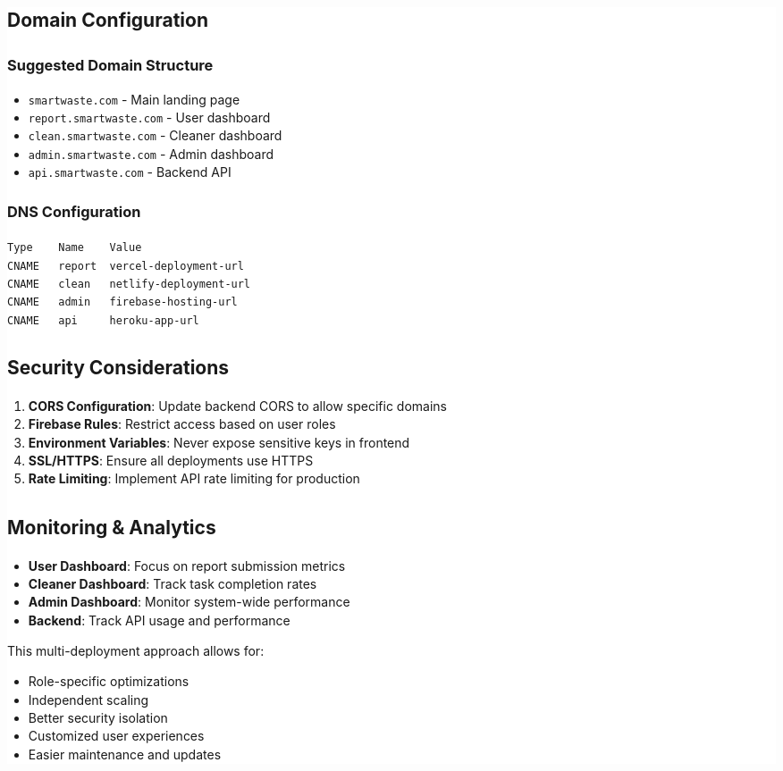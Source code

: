 ## Domain Configuration

### Suggested Domain Structure
- `smartwaste.com` - Main landing page
- `report.smartwaste.com` - User dashboard
- `clean.smartwaste.com` - Cleaner dashboard  
- `admin.smartwaste.com` - Admin dashboard
- `api.smartwaste.com` - Backend API

### DNS Configuration
```
Type    Name    Value
CNAME   report  vercel-deployment-url
CNAME   clean   netlify-deployment-url
CNAME   admin   firebase-hosting-url
CNAME   api     heroku-app-url
```

## Security Considerations

1. **CORS Configuration**: Update backend CORS to allow specific domains
2. **Firebase Rules**: Restrict access based on user roles
3. **Environment Variables**: Never expose sensitive keys in frontend
4. **SSL/HTTPS**: Ensure all deployments use HTTPS
5. **Rate Limiting**: Implement API rate limiting for production

## Monitoring & Analytics

- **User Dashboard**: Focus on report submission metrics
- **Cleaner Dashboard**: Track task completion rates
- **Admin Dashboard**: Monitor system-wide performance
- **Backend**: Track API usage and performance

This multi-deployment approach allows for:
- Role-specific optimizations
- Independent scaling
- Better security isolation  
- Customized user experiences
- Easier maintenance and updates